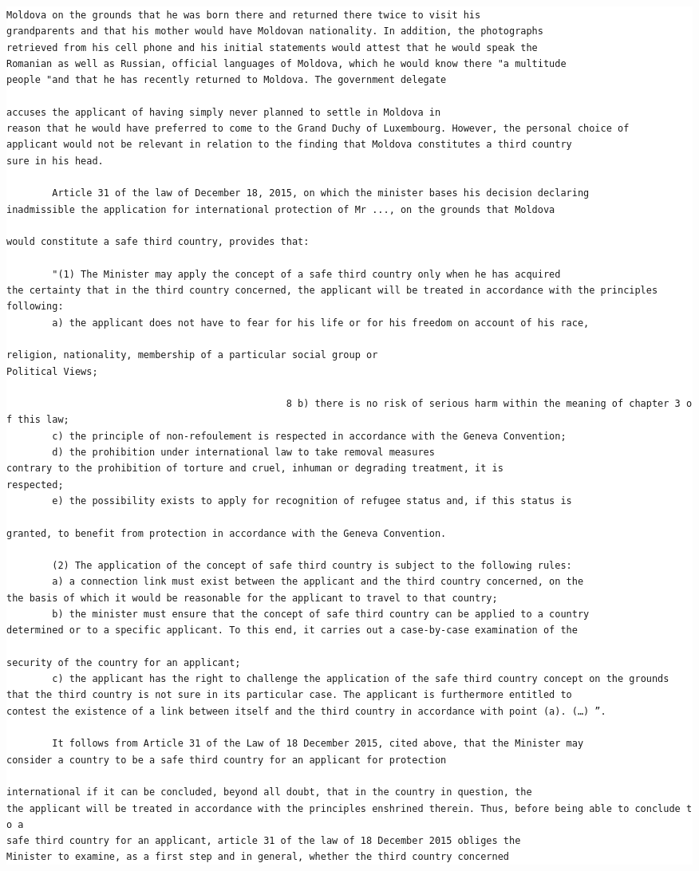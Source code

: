 ```
Moldova on the grounds that he was born there and returned there twice to visit his
grandparents and that his mother would have Moldovan nationality. In addition, the photographs
retrieved from his cell phone and his initial statements would attest that he would speak the
Romanian as well as Russian, official languages of Moldova, which he would know there "a multitude
people "and that he has recently returned to Moldova. The government delegate

accuses the applicant of having simply never planned to settle in Moldova in
reason that he would have preferred to come to the Grand Duchy of Luxembourg. However, the personal choice of
applicant would not be relevant in relation to the finding that Moldova constitutes a third country
sure in his head.

        Article 31 of the law of December 18, 2015, on which the minister bases his decision declaring
inadmissible the application for international protection of Mr ..., on the grounds that Moldova

would constitute a safe third country, provides that:

        "(1) The Minister may apply the concept of a safe third country only when he has acquired
the certainty that in the third country concerned, the applicant will be treated in accordance with the principles
following:
        a) the applicant does not have to fear for his life or for his freedom on account of his race,

religion, nationality, membership of a particular social group or
Political Views;

                                                 8 b) there is no risk of serious harm within the meaning of chapter 3 of this law;
        c) the principle of non-refoulement is respected in accordance with the Geneva Convention;
        d) the prohibition under international law to take removal measures
contrary to the prohibition of torture and cruel, inhuman or degrading treatment, it is
respected;
        e) the possibility exists to apply for recognition of refugee status and, if this status is

granted, to benefit from protection in accordance with the Geneva Convention.

        (2) The application of the concept of safe third country is subject to the following rules:
        a) a connection link must exist between the applicant and the third country concerned, on the
the basis of which it would be reasonable for the applicant to travel to that country;
        b) the minister must ensure that the concept of safe third country can be applied to a country
determined or to a specific applicant. To this end, it carries out a case-by-case examination of the

security of the country for an applicant;
        c) the applicant has the right to challenge the application of the safe third country concept on the grounds
that the third country is not sure in its particular case. The applicant is furthermore entitled to
contest the existence of a link between itself and the third country in accordance with point (a). (…) ”.

        It follows from Article 31 of the Law of 18 December 2015, cited above, that the Minister may
consider a country to be a safe third country for an applicant for protection

international if it can be concluded, beyond all doubt, that in the country in question, the
the applicant will be treated in accordance with the principles enshrined therein. Thus, before being able to conclude to a
safe third country for an applicant, article 31 of the law of 18 December 2015 obliges the
Minister to examine, as a first step and in general, whether the third country concerned
```
